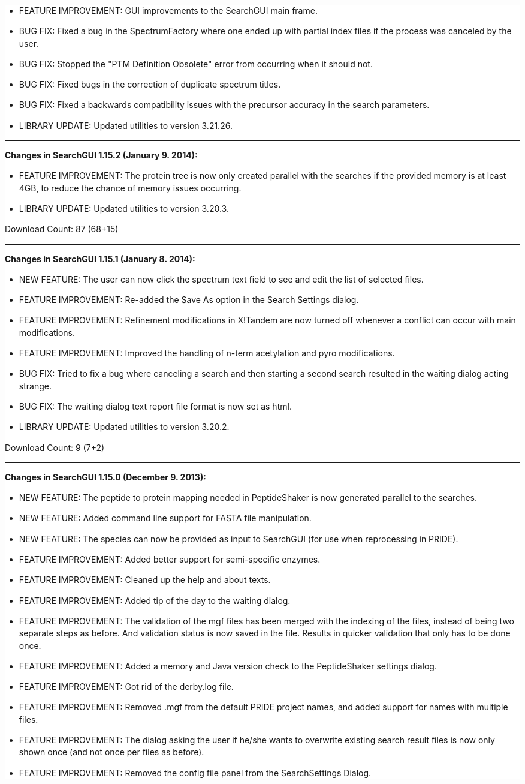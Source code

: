  * FEATURE IMPROVEMENT: GUI improvements to the SearchGUI main frame.

 * BUG FIX: Fixed a bug in the SpectrumFactory where one ended up with partial index files if the process was canceled by the user.
 * BUG FIX: Stopped the "PTM Definition Obsolete" error from occurring when it should not.
 * BUG FIX: Fixed bugs in the correction of duplicate spectrum titles.
 * BUG FIX: Fixed a backwards compatibility issues with the precursor accuracy in the search parameters.

 * LIBRARY UPDATE: Updated utilities to version 3.21.26.

----

**Changes in SearchGUI 1.15.2 (January 9. 2014):**
 * FEATURE IMPROVEMENT: The protein tree is now only created parallel with the searches if the provided memory is at least 4GB, to reduce the chance of memory issues occurring.

 * LIBRARY UPDATE: Updated utilities to version 3.20.3.

Download Count: 87 (68+15)

----

**Changes in SearchGUI 1.15.1 (January 8. 2014):**
 * NEW FEATURE: The user can now click the spectrum text field to see and edit the list of selected files.

 * FEATURE IMPROVEMENT: Re-added the Save As option in the Search Settings dialog.
 * FEATURE IMPROVEMENT: Refinement modifications in X!Tandem are now turned off whenever a conflict can occur with main modifications.
 * FEATURE IMPROVEMENT: Improved the handling of n-term acetylation and pyro modifications.

 * BUG FIX: Tried to fix a bug where canceling a search and then starting a second search resulted in the waiting dialog acting strange.
 * BUG FIX: The waiting dialog text report file format is now set as html.

 * LIBRARY UPDATE: Updated utilities to version 3.20.2.

Download Count: 9 (7+2)

----

**Changes in SearchGUI 1.15.0 (December 9. 2013):**

 * NEW FEATURE: The peptide to protein mapping needed in PeptideShaker is now generated parallel to the searches.
 * NEW FEATURE: Added command line support for FASTA file manipulation.
 * NEW FEATURE: The species can now be provided as input to SearchGUI (for use when reprocessing in PRIDE).

 * FEATURE IMPROVEMENT: Added better support for semi-specific enzymes.
 * FEATURE IMPROVEMENT: Cleaned up the help and about texts.
 * FEATURE IMPROVEMENT: Added tip of the day to the waiting dialog.
 * FEATURE IMPROVEMENT: The validation of the mgf files has been merged with the indexing of the files, instead of being two separate steps as before. And validation status is now saved in the file. Results in quicker validation that only has to be done once.
 * FEATURE IMPROVEMENT: Added a memory and Java version check to the PeptideShaker settings dialog.
 * FEATURE IMPROVEMENT: Got rid of the derby.log file.
 * FEATURE IMPROVEMENT: Removed .mgf from the default PRIDE project names, and added support for names with multiple files.
 * FEATURE IMPROVEMENT: The dialog asking the user if he/she wants to overwrite existing search result files is now only shown once (and not once per files as before).
 * FEATURE IMPROVEMENT: Removed the config file panel from the SearchSettings Dialog.
